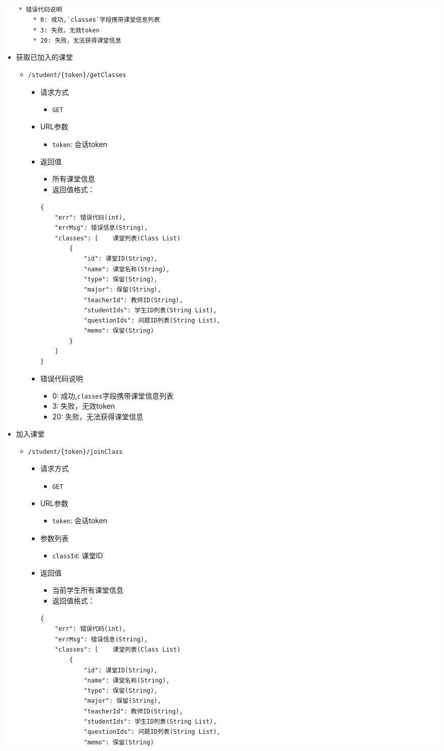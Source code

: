         * 错误代码说明
            * 0: 成功,`classes`字段携带课堂信息列表
            * 3: 失败，无效token
            * 20: 失败，无法获得课堂信息

* 获取已加入的课堂 
    * `/student/{token}/getClasses`
        * 请求方式
            * `GET`
             
        * URL参数
            * `token`: 会话token
            
        * 返回值
            * 所有课堂信息
            * 返回值格式：
            ```
            {
                "err": 错误代码(int),
                "errMsg": 错误信息(String),
                "classes": [    课堂列表(Class List)
                    {
                        "id": 课堂ID(String),
                        "name": 课堂名称(String),
                        "type": 保留(String),
                        "major": 保留(String),
                        "teacherId": 教师ID(String),
                        "studentIds": 学生ID列表(String List),
                        "questionIds": 问题ID列表(String List),
                        "memo": 保留(String)
                    }
                ]
            }
            ```
        
        * 错误代码说明
            * 0: 成功,`classes`字段携带课堂信息列表
            * 3: 失败，无效token
            * 20: 失败，无法获得课堂信息

* 加入课堂 
    * `/student/{token}/joinClass`
        * 请求方式
            * `GET`
             
        * URL参数
            * `token`: 会话token
        * 参数列表
            * `classId`: 课堂ID
            
        * 返回值
            * 当前学生所有课堂信息
            * 返回值格式：
            ```
            {
                "err": 错误代码(int),
                "errMsg": 错误信息(String),
                "classes": [    课堂列表(Class List)
                    {
                        "id": 课堂ID(String),
                        "name": 课堂名称(String),
                        "type": 保留(String),
                        "major": 保留(String),
                        "teacherId": 教师ID(String),
                        "studentIds": 学生ID列表(String List),
                        "questionIds": 问题ID列表(String List),
                        "memo": 保留(String)